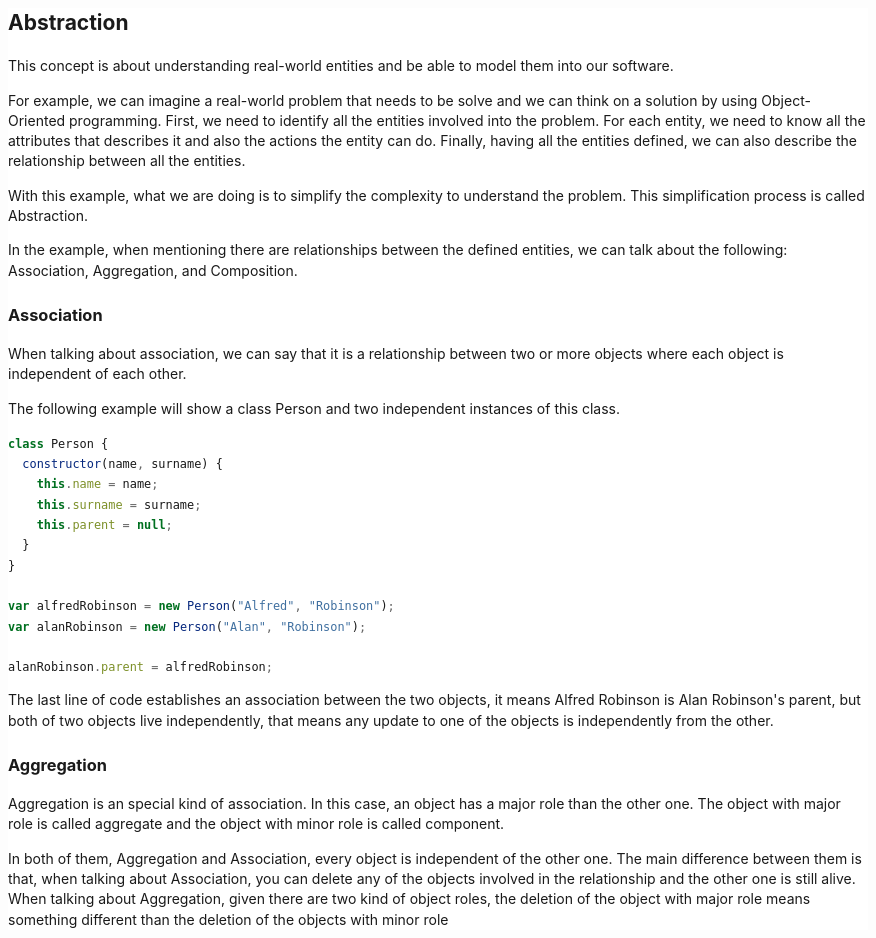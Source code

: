 ## Abstraction

This concept is about understanding real-world entities and be able to model them into our software. 

For example, we can imagine a real-world problem that needs to be solve and we can think on a solution by using Object-Oriented programming. First, we need to identify all the entities involved into the problem. For each entity, we need to know all the attributes that describes it and also the actions the entity can do. Finally, having all the entities defined, we can also describe the relationship between all the entities.

With this example, what we are doing is to simplify the complexity to understand the problem. This simplification process is called Abstraction.

In the example, when mentioning there are relationships between the defined entities, we can talk about the following: Association, Aggregation, and Composition.

### Association

When talking about association, we can say that it is a relationship between two or more objects where each object is independent of each other.

The following example will show a class Person and two independent instances of this class. 

```js
class Person {
  constructor(name, surname) {
    this.name = name;
    this.surname = surname;
    this.parent = null;
  }
}

var alfredRobinson = new Person("Alfred", "Robinson");
var alanRobinson = new Person("Alan", "Robinson");

alanRobinson.parent = alfredRobinson;
```

The last line of code establishes an association between the two objects, it means Alfred Robinson is Alan Robinson's parent, but both of two objects live independently, that means any update to one of the objects is independently from the other.

### Aggregation

Aggregation is an special kind of association. In this case, an object has a major role than the other one. The object with major role is called aggregate and the object with minor role is called component.

In both of them, Aggregation and Association, every object is independent of the other one. The main difference between them is that, when talking about Association, you can delete any of the objects involved in the relationship and the other one is still alive. When talking about Aggregation, given there are two kind of object roles, the deletion of the object with major role means something different than the deletion of the objects with minor role

